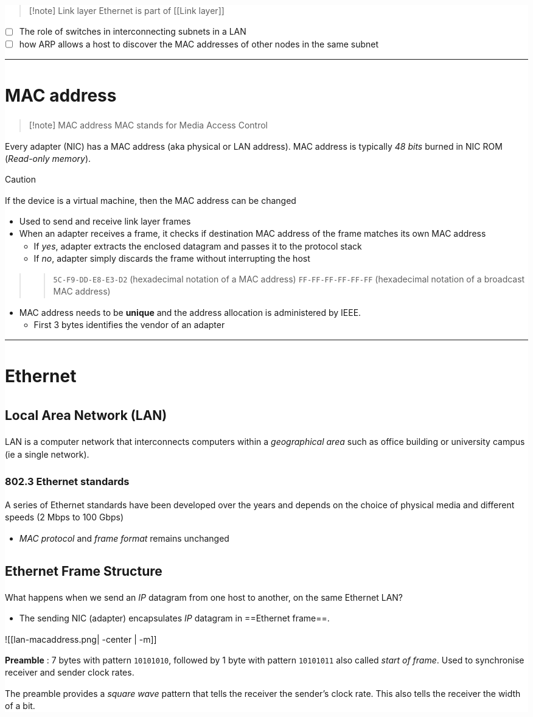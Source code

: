 >[!note] Link layer
>Ethernet is part of [[Link layer]]

- [ ] The role of switches in interconnecting subnets in a LAN
- [ ] how ARP allows a host to discover the MAC addresses of other nodes in the same subnet
---
# MAC address
>[!note] MAC address
>MAC stands for Media Access Control

Every adapter (NIC) has a MAC address (aka physical or LAN address). MAC address is typically *48 bits* burned in NIC ROM (*Read-only memory*).
>[!caution]
>If the device is a virtual machine, then the MAC address can be changed

- Used to send and receive link layer frames
- When an adapter receives a frame, it checks if destination MAC address of the frame matches its own MAC address
	- If *yes*, adapter extracts the enclosed datagram and passes it to the protocol stack
	- If *no*, adapter simply discards the frame without interrupting the host

>> `5C-F9-DD-E8-E3-D2` (hexadecimal notation of a MAC address)
>> `FF-FF-FF-FF-FF-FF` (hexadecimal notation of a broadcast MAC address)

- MAC address needs to be **unique** and the address allocation is administered by IEEE.
	- First 3 bytes identifies the vendor of an adapter
---
# Ethernet

## Local Area Network (LAN)
LAN is a computer network that interconnects computers within a *geographical area* such as office building or university campus (ie a single network).
### 802.3 Ethernet standards
A series of Ethernet standards have been developed over the years and depends on the choice of physical media and different speeds (2 Mbps to 100 Gbps)
- *MAC protocol* and *frame format* remains unchanged

## Ethernet Frame Structure
What happens when we send an *IP* datagram from one host to another, on the same Ethernet LAN?

- The sending NIC (adapter) encapsulates *IP* datagram in ==Ethernet frame==.

![[lan-macaddress.png| -center | -m]]

**Preamble** : 7 bytes with pattern `10101010`, followed by 1 byte with pattern `10101011` also called *start of frame*. Used to synchronise receiver and sender clock rates.

The preamble provides a *square wave* pattern that tells the receiver the sender’s clock rate. This also tells the receiver the width of a bit.
